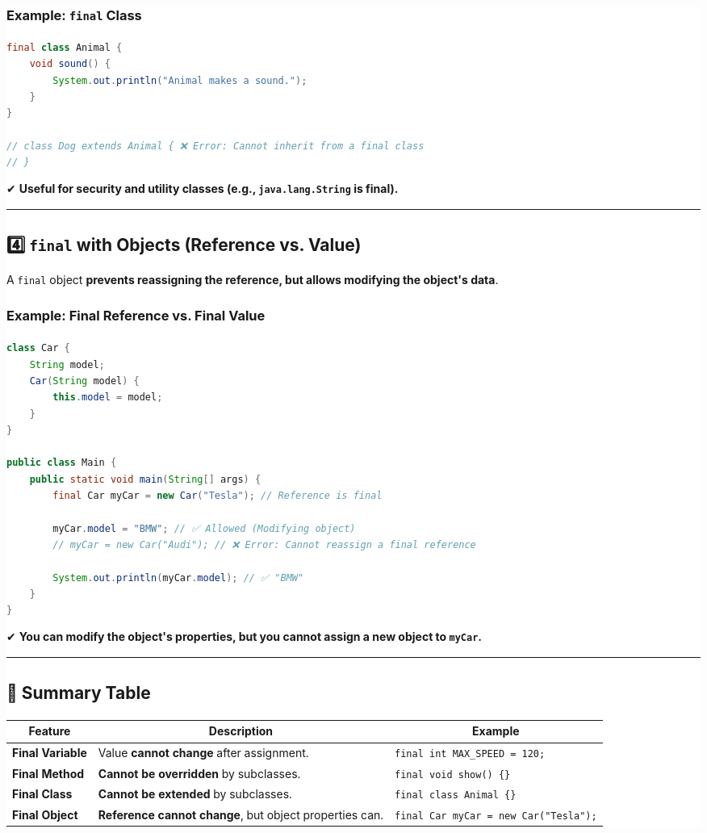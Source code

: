 ### **Example: `final` Class**
```java
final class Animal {
    void sound() {
        System.out.println("Animal makes a sound.");
    }
}

// class Dog extends Animal { ❌ Error: Cannot inherit from a final class
// }
```
✔ **Useful for security and utility classes (e.g., `java.lang.String` is final).**

---

## **4️⃣ `final` with Objects (Reference vs. Value)**
A `final` object **prevents reassigning the reference, but allows modifying the object's data**.

### **Example: Final Reference vs. Final Value**
```java
class Car {
    String model;
    Car(String model) {
        this.model = model;
    }
}

public class Main {
    public static void main(String[] args) {
        final Car myCar = new Car("Tesla"); // Reference is final

        myCar.model = "BMW"; // ✅ Allowed (Modifying object)
        // myCar = new Car("Audi"); // ❌ Error: Cannot reassign a final reference

        System.out.println(myCar.model); // ✅ "BMW"
    }
}
```
✔ **You can modify the object's properties, but you cannot assign a new object to `myCar`.**

---

## **🚀 Summary Table**
| Feature | Description | Example |
|---------|------------|---------|
| **Final Variable** | Value **cannot change** after assignment. | `final int MAX_SPEED = 120;` |
| **Final Method** | **Cannot be overridden** by subclasses. | `final void show() {}` |
| **Final Class** | **Cannot be extended** by subclasses. | `final class Animal {}` |
| **Final Object** | **Reference cannot change**, but object properties can. | `final Car myCar = new Car("Tesla");` |
